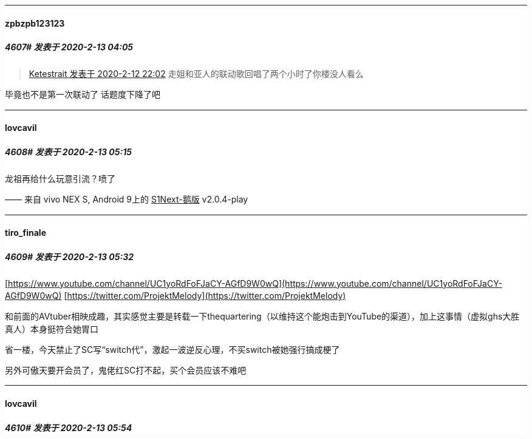 


-----

####  zpbzpb123123  
##### 4607#       发表于 2020-2-13 04:05



<blockquote><a href="httphttps://bbs.saraba1st.com/2b/forum.php?mod=redirect&amp;goto=findpost&amp;pid=46401058&amp;ptid=1907975" target="_blank">Ketestrait 发表于 2020-2-12 22:02</a>
走姐和亚人的联动歌回唱了两个小时了你楼没人看么</blockquote>
毕竟也不是第一次联动了 话题度下降了吧







-----

####  lovcavil  
##### 4608#       发表于 2020-2-13 05:15




龙祖再给什么玩意引流？喷了

—— 来自 vivo NEX S, Android 9上的 [S1Next-鹅版](https://github.com/ykrank/S1-Next/releases) v2.0.4-play







-----

####  tiro_finale  
##### 4609#       发表于 2020-2-13 05:32



[https://www.youtube.com/channel/UC1yoRdFoFJaCY-AGfD9W0wQ](https://www.youtube.com/channel/UC1yoRdFoFJaCY-AGfD9W0wQ)
[https://twitter.com/ProjektMelody](https://twitter.com/ProjektMelody)


和前面的AVtuber相映成趣，其实感觉主要是转载一下thequartering（以维持这个能炮击到YouTube的渠道），加上这事情（虚拟ghs大胜真人）本身挺符合她胃口


省一楼，今天禁止了SC写“switch代”，激起一波逆反心理，不买switch被她强行搞成梗了

另外可傲天要开会员了，鬼佬红SC打不起，买个会员应该不难吧







-----

####  lovcavil  
##### 4610#       发表于 2020-2-13 05:54
